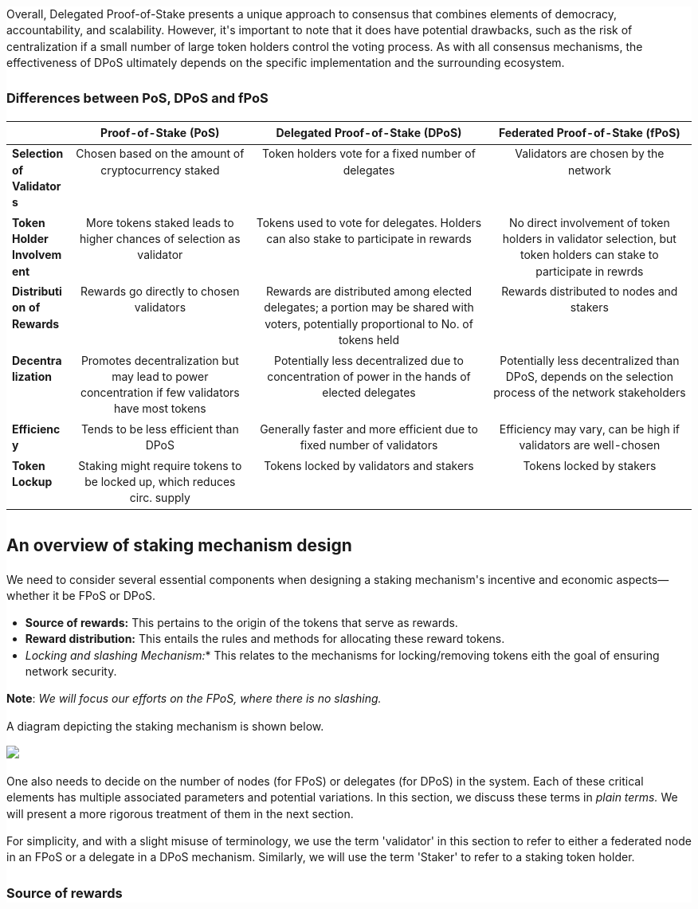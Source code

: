 Overall, Delegated Proof-of-Stake presents a unique approach to consensus that combines elements of democracy, accountability, and scalability. However, it's important to note that it does have potential drawbacks, such as the risk of centralization if a small number of large token holders control the voting process. As with all consensus mechanisms, the effectiveness of DPoS ultimately depends on the specific implementation and the surrounding ecosystem.


### Differences between PoS, DPoS and fPoS


|                            | Proof-of-Stake (PoS) | Delegated Proof-of-Stake (DPoS) | Federated Proof-of-Stake (fPoS) |
|----------------------------|:---------------------:|:--------------------------------:|:--------------------------------:|
| **Selection of Validators**    | Chosen based on the amount of cryptocurrency staked | Token holders vote for a fixed number of delegates | Validators are chosen by the network |
| **Token Holder Involvement**   | More tokens staked leads to higher chances of selection as validator | Tokens used to vote for delegates. Holders can also stake to participate in rewards | No direct involvement of token holders in validator selection, but token holders can stake to participate in rewrds |
| **Distribution of Rewards**    | Rewards go directly to chosen validators | Rewards are distributed among elected delegates; a portion may be shared with voters, potentially proportional to No. of tokens held | Rewards distributed to nodes and stakers  |
| **Decentralization**           | Promotes decentralization but may lead to power concentration if few validators have most tokens | Potentially less decentralized due to concentration of power in the hands of elected delegates | Potentially less decentralized than DPoS, depends on the selection process of the network stakeholders |
| **Efficiency**                 | Tends to be less efficient than DPoS | Generally faster and more efficient due to fixed number of validators | Efficiency may vary, can be high if validators are well-chosen |
| **Token Lockup**               | Staking might require tokens to be locked up, which reduces circ. supply  | Tokens locked by validators and stakers | Tokens locked by stakers |


## An overview of staking mechanism design




We need to consider several essential components when designing a staking mechanism's incentive and economic aspects—whether it be FPoS or DPoS.

- **Source of rewards:** This pertains to the origin of the tokens that serve as rewards.
- **Reward distribution:** This entails the rules and methods for allocating these reward tokens.
- **Locking and slashing*  Mechanism:** This relates to the mechanisms for locking/removing tokens eith the goal of ensuring network security.

**Note**: *We will focus our efforts on the FPoS, where there is no slashing.*


A diagram depicting the staking mechanism is shown below. 

![](https://hackmd.io/_uploads/HyxNyl5d2.png)


One also needs to decide on the number of nodes (for FPoS) or delegates (for DPoS) in the system. Each of these critical elements has multiple associated parameters and potential variations. In this section, we discuss these terms in *plain terms.* We will present a more rigorous treatment of them in the next section. 

For simplicity, and with a slight misuse of terminology, we use the term 'validator' in this section to refer to either a federated node in an FPoS or a delegate in a DPoS mechanism. Similarly, we will use the term 'Staker' to refer to a staking token holder.



### Source of rewards
